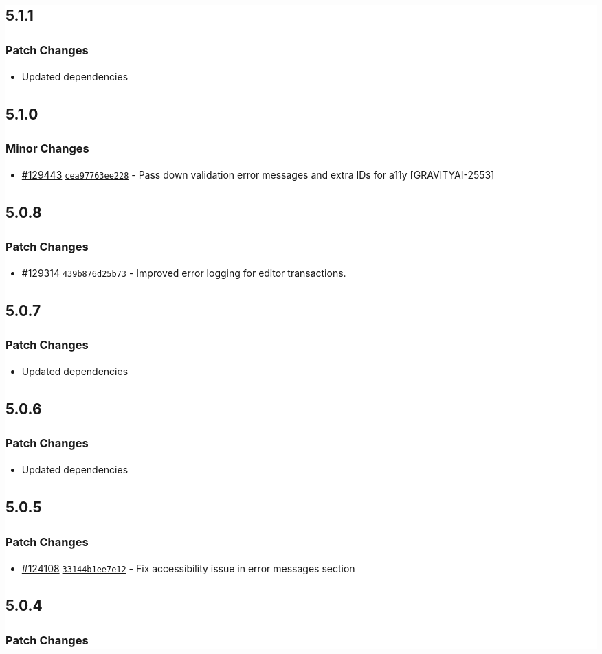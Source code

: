 ## 5.1.1

### Patch Changes

- Updated dependencies

## 5.1.0

### Minor Changes

- [#129443](https://bitbucket.org/atlassian/atlassian-frontend-monorepo/pull-requests/129443)
  [`cea97763ee228`](https://bitbucket.org/atlassian/atlassian-frontend-monorepo/commits/cea97763ee228) -
  Pass down validation error messages and extra IDs for a11y [GRAVITYAI-2553]

## 5.0.8

### Patch Changes

- [#129314](https://bitbucket.org/atlassian/atlassian-frontend-monorepo/pull-requests/129314)
  [`439b876d25b73`](https://bitbucket.org/atlassian/atlassian-frontend-monorepo/commits/439b876d25b73) -
  Improved error logging for editor transactions.

## 5.0.7

### Patch Changes

- Updated dependencies

## 5.0.6

### Patch Changes

- Updated dependencies

## 5.0.5

### Patch Changes

- [#124108](https://bitbucket.org/atlassian/atlassian-frontend-monorepo/pull-requests/124108)
  [`33144b1ee7e12`](https://bitbucket.org/atlassian/atlassian-frontend-monorepo/commits/33144b1ee7e12) -
  Fix accessibility issue in error messages section

## 5.0.4

### Patch Changes
